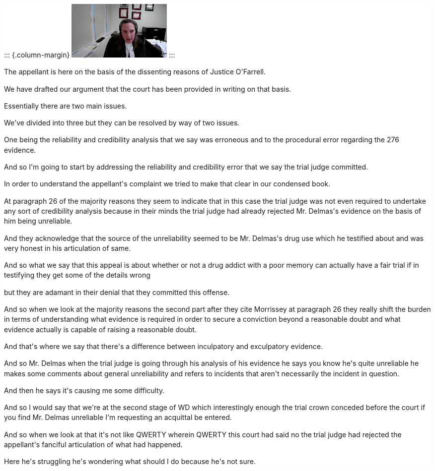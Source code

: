 ::: {.column-margin}
![](223.png)
:::

The appellant is here on the basis of the dissenting reasons of Justice O'Farrell.

We have drafted our argument that the court has been provided in writing on that basis.

Essentially there are two main issues.

We've divided into three but they can be resolved by way of two issues.

One being the reliability and credibility analysis that we say was erroneous and to the procedural error regarding the 276 evidence.

And so I'm going to start by addressing the reliability and credibility error that we say the trial judge committed.

In order to understand the appellant's complaint we tried to make that clear in our condensed book.

At paragraph 26 of the majority reasons they seem to indicate that in this case the trial judge was not even required to undertake any sort of credibility analysis because in their minds the trial judge had already rejected Mr. Delmas's evidence on the basis of him being unreliable.

And they acknowledge that the source of the unreliability seemed to be Mr. Delmas's drug use which he testified about and was very honest in his articulation of same.

And so what we say that this appeal is about whether or not a drug addict with a poor memory can actually have a fair trial if in testifying they get some of the details wrong

but they are adamant in their denial that they committed this offense.

And so when we look at the majority reasons the second part after they cite Morrissey at paragraph 26 they really shift the burden in terms of understanding what evidence is required in order to secure a conviction beyond a reasonable doubt and what evidence actually is capable of raising a reasonable doubt.

And that's where we say that there's a difference between inculpatory and exculpatory evidence.

And so Mr. Delmas when the trial judge is going through his analysis of his evidence he says you know he's quite unreliable he makes some comments about general unreliability and refers to incidents that aren't necessarily the incident in question.

And then he says it's causing me some difficulty.

And so I would say that we're at the second stage of WD which interestingly enough the trial crown conceded before the court if you find Mr. Delmas unreliable I'm requesting an acquittal be entered.

And so when we look at that it's not like QWERTY wherein QWERTY this court had said no the trial judge had rejected the appellant's fanciful articulation of what had happened.

Here he's struggling he's wondering what should I do because he's not sure.
